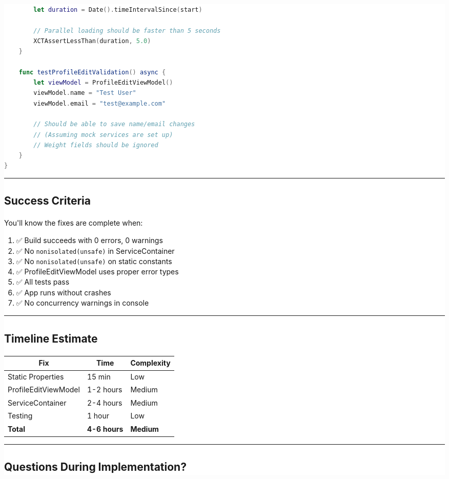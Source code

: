 ```swift
        let duration = Date().timeIntervalSince(start)

        // Parallel loading should be faster than 5 seconds
        XCTAssertLessThan(duration, 5.0)
    }

    func testProfileEditValidation() async {
        let viewModel = ProfileEditViewModel()
        viewModel.name = "Test User"
        viewModel.email = "test@example.com"

        // Should be able to save name/email changes
        // (Assuming mock services are set up)
        // Weight fields should be ignored
    }
}
```

---

## Success Criteria

You'll know the fixes are complete when:

1. ✅ Build succeeds with 0 errors, 0 warnings
2. ✅ No `nonisolated(unsafe)` in ServiceContainer
3. ✅ No `nonisolated(unsafe)` on static constants
4. ✅ ProfileEditViewModel uses proper error types
5. ✅ All tests pass
6. ✅ App runs without crashes
7. ✅ No concurrency warnings in console

---

## Timeline Estimate

| Fix | Time | Complexity |
|-----|------|-----------|
| Static Properties | 15 min | Low |
| ProfileEditViewModel | 1-2 hours | Medium |
| ServiceContainer | 2-4 hours | Medium |
| Testing | 1 hour | Low |
| **Total** | **4-6 hours** | **Medium** |

---

## Questions During Implementation?
